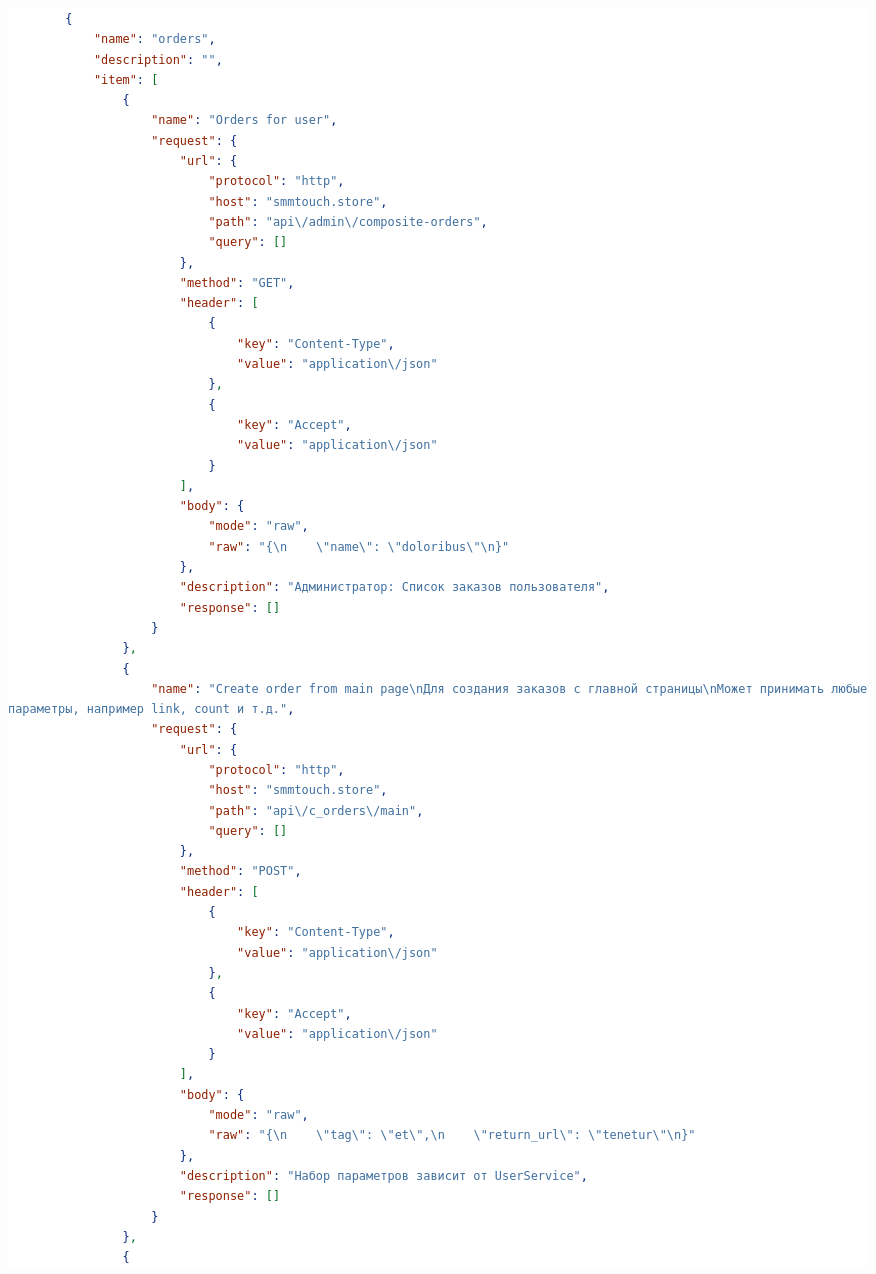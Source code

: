 ```json
        {
            "name": "orders",
            "description": "",
            "item": [
                {
                    "name": "Orders for user",
                    "request": {
                        "url": {
                            "protocol": "http",
                            "host": "smmtouch.store",
                            "path": "api\/admin\/composite-orders",
                            "query": []
                        },
                        "method": "GET",
                        "header": [
                            {
                                "key": "Content-Type",
                                "value": "application\/json"
                            },
                            {
                                "key": "Accept",
                                "value": "application\/json"
                            }
                        ],
                        "body": {
                            "mode": "raw",
                            "raw": "{\n    \"name\": \"doloribus\"\n}"
                        },
                        "description": "Администратор: Список заказов пользователя",
                        "response": []
                    }
                },
                {
                    "name": "Create order from main page\nДля создания заказов с главной страницы\nМожет принимать любые параметры, например link, count и т.д.",
                    "request": {
                        "url": {
                            "protocol": "http",
                            "host": "smmtouch.store",
                            "path": "api\/c_orders\/main",
                            "query": []
                        },
                        "method": "POST",
                        "header": [
                            {
                                "key": "Content-Type",
                                "value": "application\/json"
                            },
                            {
                                "key": "Accept",
                                "value": "application\/json"
                            }
                        ],
                        "body": {
                            "mode": "raw",
                            "raw": "{\n    \"tag\": \"et\",\n    \"return_url\": \"tenetur\"\n}"
                        },
                        "description": "Набор параметров зависит от UserService",
                        "response": []
                    }
                },
                {
```